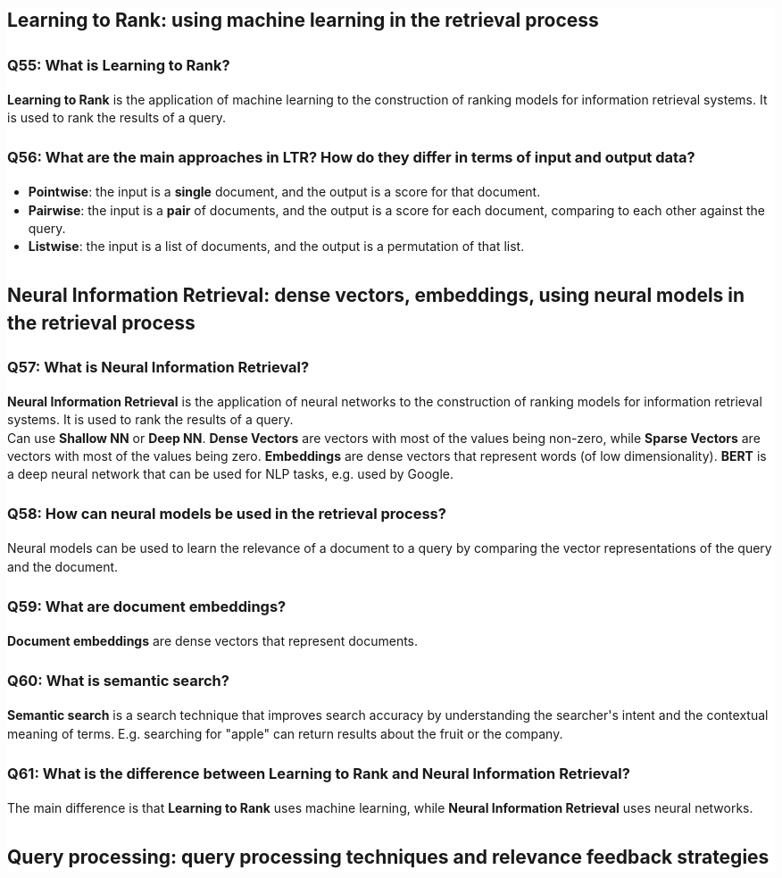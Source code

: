 ## Learning to Rank: using machine learning in the retrieval process

### Q55: What is Learning to Rank?

**Learning to Rank** is the application of machine learning to the construction of ranking models for information retrieval systems. It is used to rank the results of a query.

### Q56: What are the main approaches in LTR? How do they differ in terms of input and output data?

- **Pointwise**: the input is a **single** document, and the output is a score for that document.
- **Pairwise**: the input is a **pair** of documents, and the output is a score for each document, comparing to each other against the query.
- **Listwise**: the input is a list of documents, and the output is a permutation of that list.

## Neural Information Retrieval: dense vectors, embeddings, using neural models in the retrieval process

### Q57: What is Neural Information Retrieval?

**Neural Information Retrieval** is the application of neural networks to the construction of ranking models for information retrieval systems. It is used to rank the results of a query.<br>
Can use **Shallow NN** or **Deep NN**. **Dense Vectors** are vectors with most of the values being non-zero, while **Sparse Vectors** are vectors with most of the values being zero. **Embeddings** are dense vectors that represent words (of low dimensionality). **BERT** is a deep neural network that can be used for NLP tasks, e.g. used by Google.

### Q58: How can neural models be used in the retrieval process?

Neural models can be used to learn the relevance of a document to a query by comparing the vector representations of the query and the document.

### Q59: What are document embeddings?

**Document embeddings** are dense vectors that represent documents.

### Q60: What is semantic search?

**Semantic search** is a search technique that improves search accuracy by understanding the searcher's intent and the contextual meaning of terms. E.g. searching for "apple" can return results about the fruit or the company.

### Q61: What is the difference between Learning to Rank and Neural Information Retrieval?

The main difference is that **Learning to Rank** uses machine learning, while **Neural Information Retrieval** uses neural networks.

## Query processing: query processing techniques and relevance feedback strategies
